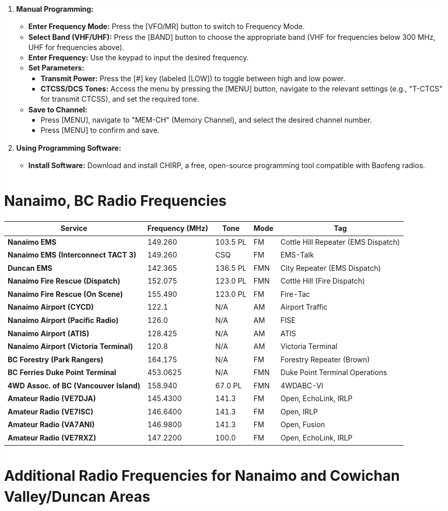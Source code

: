 1. **Manual Programming:**
   - **Enter Frequency Mode:** Press the [VFO/MR] button to switch to Frequency Mode.
   - **Select Band (VHF/UHF):** Press the [BAND] button to choose the appropriate band (VHF for frequencies below 300 MHz, UHF for frequencies above).
   - **Enter Frequency:** Use the keypad to input the desired frequency.
   - **Set Parameters:**
     - **Transmit Power:** Press the [#] key (labeled [LOW]) to toggle between high and low power.
     - **CTCSS/DCS Tones:** Access the menu by pressing the [MENU] button, navigate to the relevant settings (e.g., "T-CTCS" for transmit CTCSS), and set the required tone.
   - **Save to Channel:**
     - Press [MENU], navigate to "MEM-CH" (Memory Channel), and select the desired channel number.
     - Press [MENU] to confirm and save.

2. **Using Programming Software:**
   - **Install Software:** Download and install CHIRP, a free, open-source programming tool compatible with Baofeng radios.
 

# Nanaimo, BC Radio Frequencies

| Service                             | Frequency (MHz) | Tone      | Mode | Tag                               |
|-------------------------------------|-----------------|-----------|------|------------------------------------|
| **Nanaimo EMS**                     | 149.260          | 103.5 PL  | FM   | Cottle Hill Repeater (EMS Dispatch) |
| **Nanaimo EMS (Interconnect TACT 3)**| 149.260          | CSQ       | FM   | EMS-Talk                           |
| **Duncan EMS**                      | 142.365          | 136.5 PL  | FMN  | City Repeater (EMS Dispatch)        |
| **Nanaimo Fire Rescue (Dispatch)**   | 152.075          | 123.0 PL  | FMN  | Cottle Hill (Fire Dispatch)         |
| **Nanaimo Fire Rescue (On Scene)**   | 155.490          | 123.0 PL  | FM   | Fire-Tac                           |
| **Nanaimo Airport (CYCD)**           | 122.1            | N/A       | AM   | Airport Traffic                    |
| **Nanaimo Airport (Pacific Radio)**  | 126.0            | N/A       | AM   | FISE                               |
| **Nanaimo Airport (ATIS)**           | 128.425          | N/A       | AM   | ATIS                               |
| **Nanaimo Airport (Victoria Terminal)**| 120.8          | N/A       | AM   | Victoria Terminal                   |
| **BC Forestry (Park Rangers)**       | 164.175          | N/A       | FM   | Forestry Repeater (Brown)           |
| **BC Ferries Duke Point Terminal**   | 453.0625         | N/A       | FMN  | Duke Point Terminal Operations      |
| **4WD Assoc. of BC (Vancouver Island)**| 158.940        | 67.0 PL   | FMN  | 4WDABC-VI                          |
| **Amateur Radio (VE7DJA)**           | 145.4300         | 141.3     | FM   | Open, EchoLink, IRLP                |
| **Amateur Radio (VE7ISC)**           | 146.6400         | 141.3     | FM   | Open, IRLP                         |
| **Amateur Radio (VA7ANI)**           | 146.9800         | 141.3     | FM   | Open, Fusion                       |
| **Amateur Radio (VE7RXZ)**           | 147.2200         | 100.0     | FM   | Open, EchoLink, IRLP                |


# Additional Radio Frequencies for Nanaimo and Cowichan Valley/Duncan Areas
